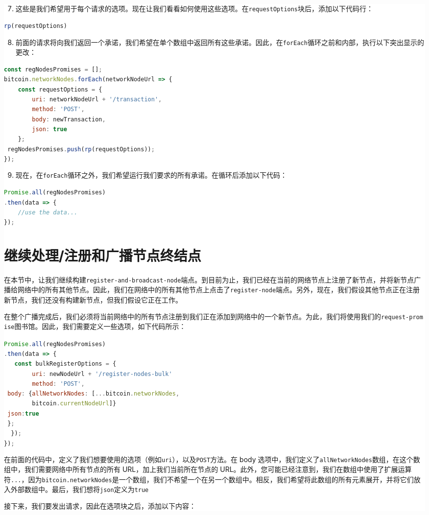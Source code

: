 7.  这些是我们希望用于每个请求的选项。现在让我们看看如何使用这些选项。在`requestOptions`块后，添加以下代码行：

```js
rp(requestOptions)
```

8.  前面的请求将向我们返回一个承诺，我们希望在单个数组中返回所有这些承诺。因此，在`forEach`循环之前和内部，执行以下突出显示的更改：

```js
const regNodesPromises = [];
bitcoin.networkNodes.forEach(networkNodeUrl => {
    const requestOptions = {
        uri: networkNodeUrl + '/transaction',
        method: 'POST',
        body: newTransaction,
        json: true
    };
 regNodesPromises.push(rp(requestOptions));
});
```

9.  现在，在`forEach`循环之外，我们希望运行我们要求的所有承诺。在循环后添加以下代码：

```js
Promise.all(regNodesPromises)
.then(data => {
    //use the data...
});
```

# 继续处理/注册和广播节点终结点

在本节中，让我们继续构建`register-and-broadcast-node`端点。到目前为止，我们已经在当前的网络节点上注册了新节点，并将新节点广播给网络中的所有其他节点。因此，我们在网络中的所有其他节点上点击了`register-node`端点。另外，现在，我们假设其他节点正在注册新节点，我们还没有构建新节点，但我们假设它正在工作。

在整个广播完成后，我们必须将当前网络中的所有节点注册到我们正在添加到网络中的一个新节点。为此，我们将使用我们的`request-promise`图书馆。因此，我们需要定义一些选项，如下代码所示：

```js
Promise.all(regNodesPromises)
.then(data => {
   const bulkRegisterOptions = { 
        uri: newNodeUrl + '/register-nodes-bulk'  
        method: 'POST',
 body: {allNetworkNodes: [...bitcoin.networkNodes,
        bitcoin.currentNodeUrl]} 
 json:true
 }; 
  });
});
```

在前面的代码中，定义了我们想要使用的选项（例如`uri`），以及`POST`方法。在 body 选项中，我们定义了`allNetworkNodes`数组，在这个数组中，我们需要网络中所有节点的所有 URL，加上我们当前所在节点的 URL。此外，您可能已经注意到，我们在数组中使用了扩展运算符`...`，因为`bitcoin.networkNodes`是一个数组，我们不希望一个在另一个数组中。相反，我们希望将此数组的所有元素展开，并将它们放入外部数组中。最后，我们想将`json`定义为`true`

接下来，我们要发出请求，因此在选项块之后，添加以下内容：
